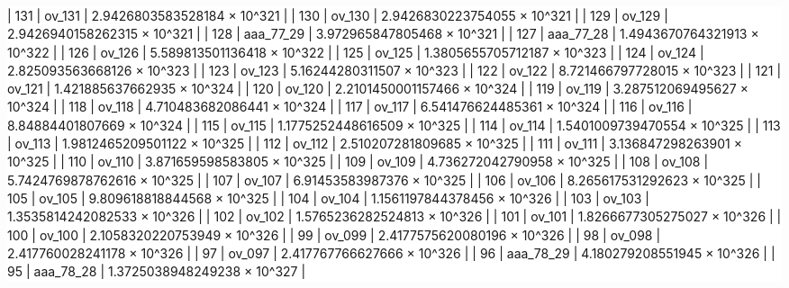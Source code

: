 | 131 | ov_131 | 2.9426803583528184 × 10^321 |
| 130 | ov_130 | 2.9426830223754055 × 10^321 |
| 129 | ov_129 | 2.9426940158262315 × 10^321 |
| 128 | aaa_77_29 | 3.972965847805468 × 10^321 |
| 127 | aaa_77_28 | 1.4943670764321913 × 10^322 |
| 126 | ov_126 | 5.589813501136418 × 10^322 |
| 125 | ov_125 | 1.3805655705712187 × 10^323 |
| 124 | ov_124 | 2.825093563668126 × 10^323 |
| 123 | ov_123 | 5.16244280311507 × 10^323 |
| 122 | ov_122 | 8.721466797728015 × 10^323 |
| 121 | ov_121 | 1.421885637662935 × 10^324 |
| 120 | ov_120 | 2.2101450001157466 × 10^324 |
| 119 | ov_119 | 3.287512069495627 × 10^324 |
| 118 | ov_118 | 4.710483682086441 × 10^324 |
| 117 | ov_117 | 6.541476624485361 × 10^324 |
| 116 | ov_116 | 8.84884401807669 × 10^324 |
| 115 | ov_115 | 1.1775252448616509 × 10^325 |
| 114 | ov_114 | 1.5401009739470554 × 10^325 |
| 113 | ov_113 | 1.9812465209501122 × 10^325 |
| 112 | ov_112 | 2.510207281809685 × 10^325 |
| 111 | ov_111 | 3.136847298263901 × 10^325 |
| 110 | ov_110 | 3.871659598583805 × 10^325 |
| 109 | ov_109 | 4.736272042790958 × 10^325 |
| 108 | ov_108 | 5.7424769878762616 × 10^325 |
| 107 | ov_107 | 6.91453583987376 × 10^325 |
| 106 | ov_106 | 8.265617531292623 × 10^325 |
| 105 | ov_105 | 9.809618818844568 × 10^325 |
| 104 | ov_104 | 1.1561197844378456 × 10^326 |
| 103 | ov_103 | 1.3535814242082533 × 10^326 |
| 102 | ov_102 | 1.5765236282524813 × 10^326 |
| 101 | ov_101 | 1.8266677305275027 × 10^326 |
| 100 | ov_100 | 2.1058320220753949 × 10^326 |
| 99 | ov_099 | 2.4177575620080196 × 10^326 |
| 98 | ov_098 | 2.417760028241178 × 10^326 |
| 97 | ov_097 | 2.417767766627666 × 10^326 |
| 96 | aaa_78_29 | 4.180279208551945 × 10^326 |
| 95 | aaa_78_28 | 1.3725038948249238 × 10^327 |